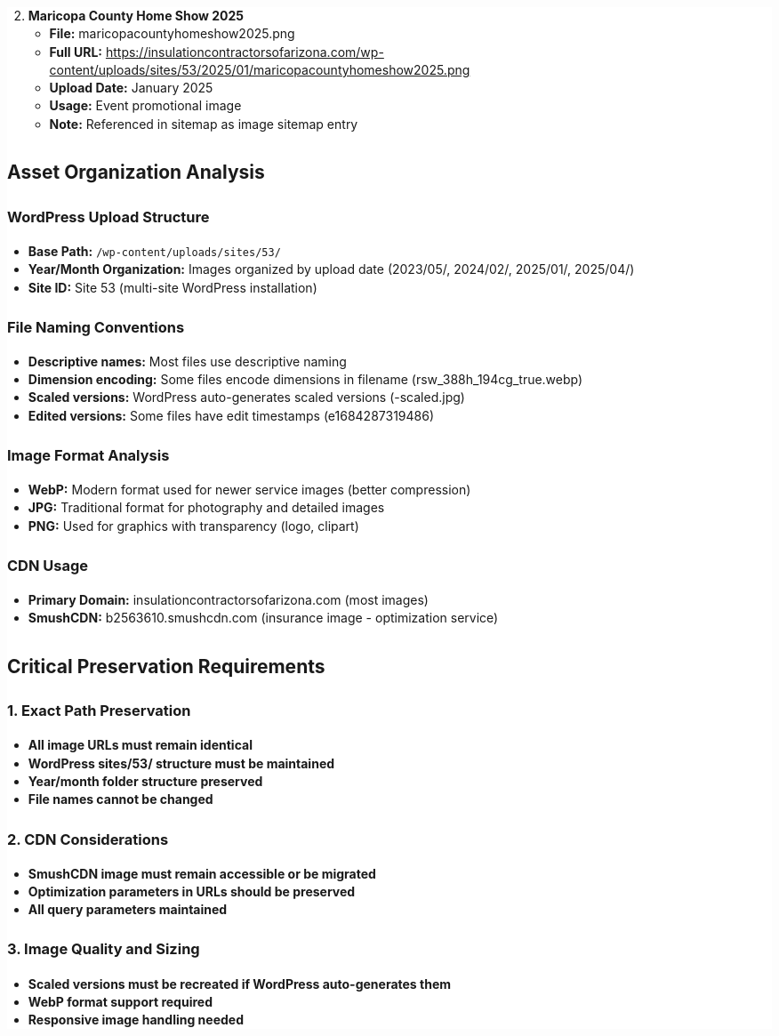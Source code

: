 2. **Maricopa County Home Show 2025**
   - **File:** maricopacountyhomeshow2025.png
   - **Full URL:** https://insulationcontractorsofarizona.com/wp-content/uploads/sites/53/2025/01/maricopacountyhomeshow2025.png
   - **Upload Date:** January 2025
   - **Usage:** Event promotional image
   - **Note:** Referenced in sitemap as image sitemap entry

## Asset Organization Analysis

### WordPress Upload Structure
- **Base Path:** `/wp-content/uploads/sites/53/`
- **Year/Month Organization:** Images organized by upload date (2023/05/, 2024/02/, 2025/01/, 2025/04/)
- **Site ID:** Site 53 (multi-site WordPress installation)

### File Naming Conventions
- **Descriptive names:** Most files use descriptive naming
- **Dimension encoding:** Some files encode dimensions in filename (rsw_388h_194cg_true.webp)
- **Scaled versions:** WordPress auto-generates scaled versions (-scaled.jpg)
- **Edited versions:** Some files have edit timestamps (e1684287319486)

### Image Format Analysis
- **WebP:** Modern format used for newer service images (better compression)
- **JPG:** Traditional format for photography and detailed images
- **PNG:** Used for graphics with transparency (logo, clipart)

### CDN Usage
- **Primary Domain:** insulationcontractorsofarizona.com (most images)
- **SmushCDN:** b2563610.smushcdn.com (insurance image - optimization service)

## Critical Preservation Requirements

### 1. Exact Path Preservation
- **All image URLs must remain identical**
- **WordPress sites/53/ structure must be maintained**
- **Year/month folder structure preserved**
- **File names cannot be changed**

### 2. CDN Considerations
- **SmushCDN image must remain accessible or be migrated**
- **Optimization parameters in URLs should be preserved**
- **All query parameters maintained**

### 3. Image Quality and Sizing
- **Scaled versions must be recreated if WordPress auto-generates them**
- **WebP format support required**
- **Responsive image handling needed**
